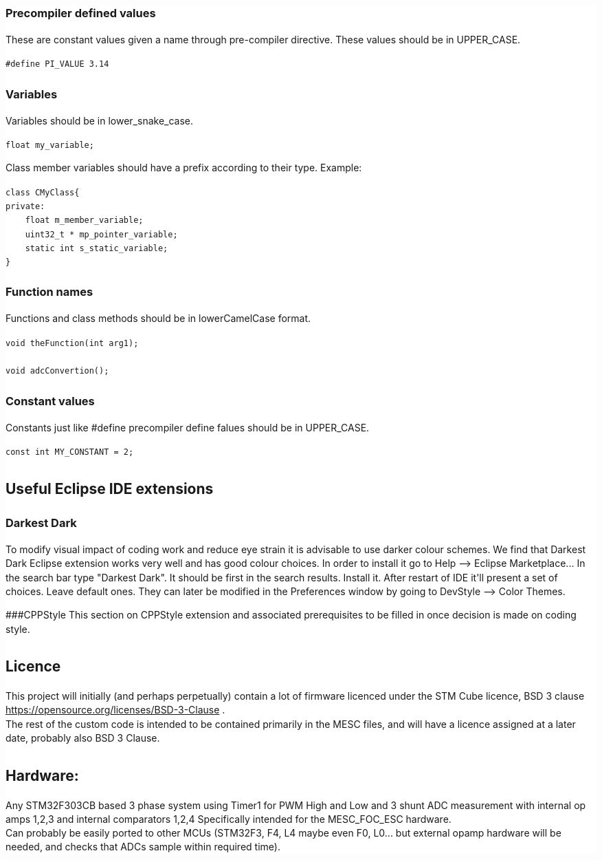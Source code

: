 ### Precompiler defined values
These are constant values given a name through pre-compiler directive. These values should be in UPPER_CASE.

	#define PI_VALUE 3.14

### Variables
Variables should be in lower_snake_case. 

    float my_variable;

Class member variables should have a prefix according to their type. Example:

	class CMyClass{
	private:
		float m_member_variable;
		uint32_t * mp_pointer_variable;			
		static int s_static_variable;
	}

### Function names
Functions and class methods should be in lowerCamelCase format.
	
	void theFunction(int arg1);
	
	void adcConvertion();
	
### Constant values
Constants just like #define precompiler define falues should be in UPPER_CASE.

	const int MY_CONSTANT = 2;  

## Useful Eclipse IDE extensions
### Darkest Dark
To modify visual impact of coding work and reduce eye strain it is advisable to use darker colour schemes. We find that Darkest Dark Eclipse extension works very well and has good colour choices. In order to install it go to Help --> Eclipse Marketplace... In the search bar type "Darkest Dark". It should be first in the search results. Install it. After restart of IDE it'll present a set of choices. Leave default ones. They can later be modified in the Preferences window by going to DevStyle --> Color Themes.

###CPPStyle
This section on CPPStyle extension and associated prerequisites to be filled in once decision is made on coding style.

## Licence
This project will initially (and perhaps perpetually) contain a lot of firmware licenced under the STM Cube licence, BSD 3 clause https://opensource.org/licenses/BSD-3-Clause .   
The rest of the custom code is intended to be contained primarily in the MESC files, and will have a licence assigned at a later date, probably also BSD 3 Clause.

## Hardware:
Any STM32F303CB based 3 phase system using Timer1 for PWM High and Low and 3 shunt ADC measurement with internal op amps 1,2,3 and internal comparators 1,2,4
Specifically intended for the MESC_FOC_ESC hardware.  
Can probably be easily ported to other MCUs (STM32F3, F4, L4 maybe even F0, L0... but external opamp hardware will be needed, and checks that ADCs sample within required time).
